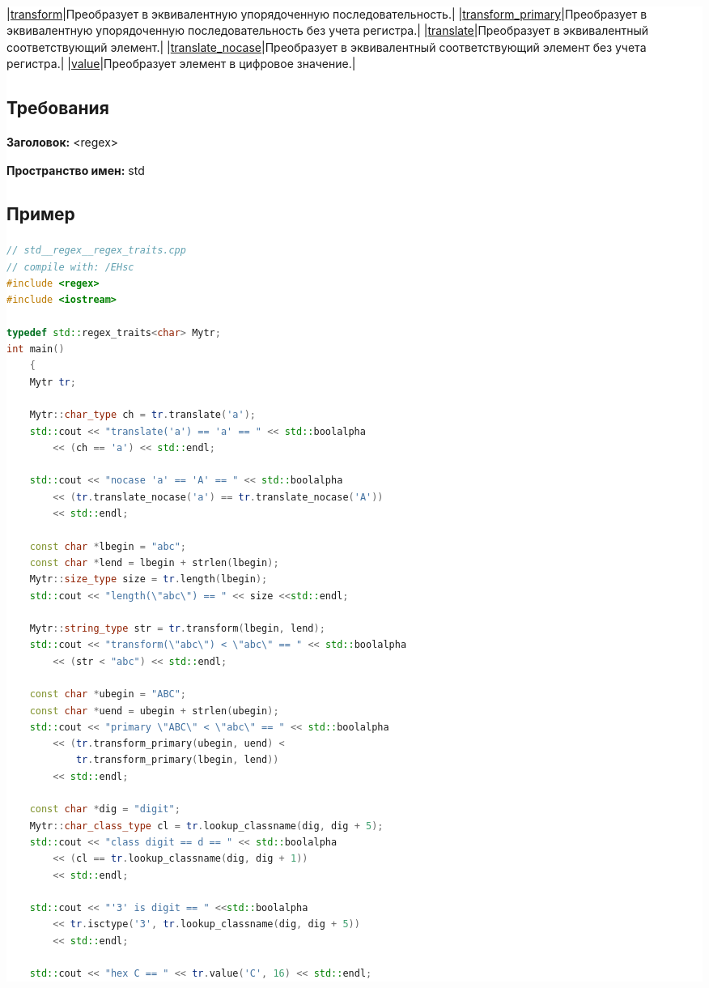|[transform](#transform)|Преобразует в эквивалентную упорядоченную последовательность.|
|[transform_primary](#transform_primary)|Преобразует в эквивалентную упорядоченную последовательность без учета регистра.|
|[translate](#translate)|Преобразует в эквивалентный соответствующий элемент.|
|[translate_nocase](#translate_nocase)|Преобразует в эквивалентный соответствующий элемент без учета регистра.|
|[value](#value)|Преобразует элемент в цифровое значение.|

## <a name="requirements"></a>Требования

**Заголовок:** \<regex>

**Пространство имен:** std

## <a name="example"></a>Пример

```cpp
// std__regex__regex_traits.cpp
// compile with: /EHsc
#include <regex>
#include <iostream>

typedef std::regex_traits<char> Mytr;
int main()
    {
    Mytr tr;

    Mytr::char_type ch = tr.translate('a');
    std::cout << "translate('a') == 'a' == " << std::boolalpha
        << (ch == 'a') << std::endl;

    std::cout << "nocase 'a' == 'A' == " << std::boolalpha
        << (tr.translate_nocase('a') == tr.translate_nocase('A'))
        << std::endl;

    const char *lbegin = "abc";
    const char *lend = lbegin + strlen(lbegin);
    Mytr::size_type size = tr.length(lbegin);
    std::cout << "length(\"abc\") == " << size <<std::endl;

    Mytr::string_type str = tr.transform(lbegin, lend);
    std::cout << "transform(\"abc\") < \"abc\" == " << std::boolalpha
        << (str < "abc") << std::endl;

    const char *ubegin = "ABC";
    const char *uend = ubegin + strlen(ubegin);
    std::cout << "primary \"ABC\" < \"abc\" == " << std::boolalpha
        << (tr.transform_primary(ubegin, uend) <
            tr.transform_primary(lbegin, lend))
        << std::endl;

    const char *dig = "digit";
    Mytr::char_class_type cl = tr.lookup_classname(dig, dig + 5);
    std::cout << "class digit == d == " << std::boolalpha
        << (cl == tr.lookup_classname(dig, dig + 1))
        << std::endl;

    std::cout << "'3' is digit == " <<std::boolalpha
        << tr.isctype('3', tr.lookup_classname(dig, dig + 5))
        << std::endl;

    std::cout << "hex C == " << tr.value('C', 16) << std::endl;
```